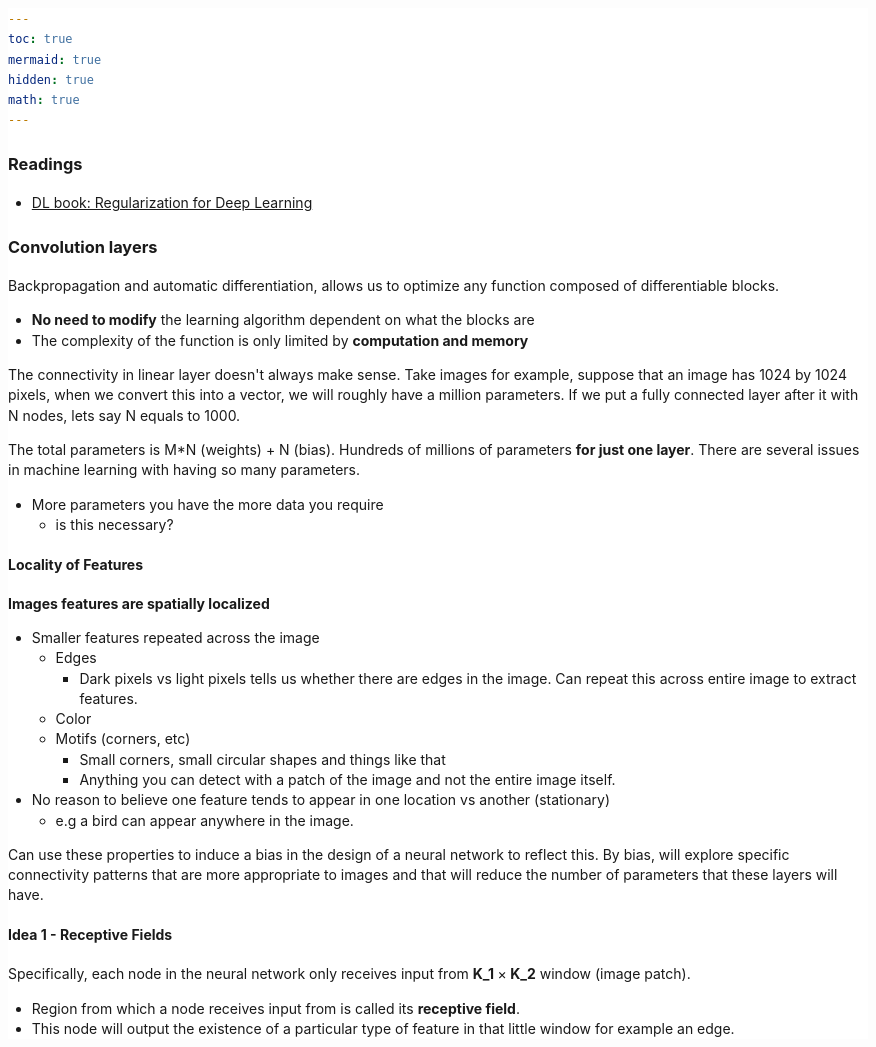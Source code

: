 ```yaml
---
toc: true
mermaid: true
hidden: true
math: true
---
```


### Readings

* [DL book: Regularization for Deep Learning](https://www.deeplearningbook.org/contents/convnets.html)


### Convolution layers

Backpropagation and automatic differentiation, allows us to optimize any function composed of differentiable blocks. 
* **No need to modify** the learning algorithm dependent on what the blocks are
* The complexity of the function is only limited by **computation and memory**

The connectivity in linear layer doesn't always make sense. Take images for example, suppose that an image has 1024 by 1024 pixels, when we convert this into a vector, we will roughly have a million parameters. If we put a fully connected layer after it with N nodes, lets say N equals to 1000. 

The total parameters is  M*N (weights) + N (bias). Hundreds of millions of parameters **for just one layer**. There are several issues in machine learning with having so many parameters. 
* More parameters you have the more data you require
  * is this necessary?

#### Locality of Features

**Images features are spatially localized**

* Smaller features repeated across the image
  * Edges
    * Dark pixels vs light pixels tells us whether there are edges in the image. Can repeat this across entire image to extract features. 
  * Color 
  * Motifs (corners, etc)
    * Small corners, small circular shapes and things like that
    * Anything you can detect with a patch of the image and not the entire image itself.
* No reason to believe one feature tends to appear in one location vs another (stationary)
  * e.g a bird can appear anywhere in the image.

Can use these properties to induce a bias in the design of a neural network to reflect this. By bias, will explore specific connectivity patterns that are more appropriate to images and that will reduce the number of parameters that these layers will have.  

#### Idea 1 - Receptive Fields

Specifically, each node in the neural network only receives input from $\textbf{K_1} \times \textbf{K_2}$ window (image patch).
* Region from which a node receives input from is called its **receptive field**.
* This node will output the existence of a particular type of feature in that little window for example an edge. 
